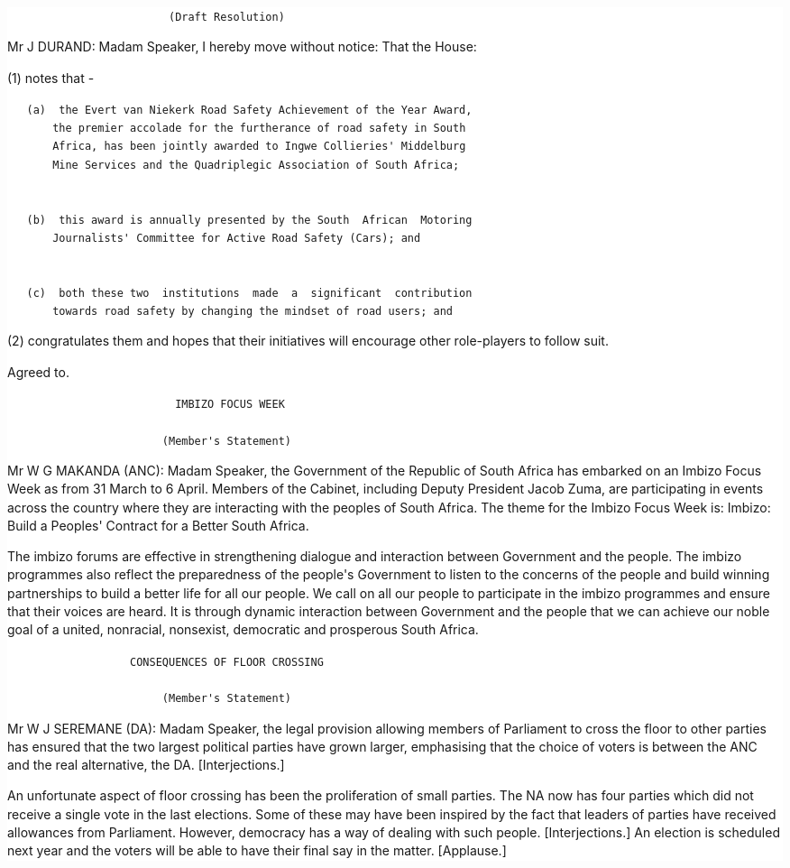 
                             (Draft Resolution)

Mr J DURAND: Madam Speaker, I hereby move without notice: That the House:


  (1) notes that -


       (a)  the Evert van Niekerk Road Safety Achievement of the Year Award,
           the premier accolade for the furtherance of road safety in South
           Africa, has been jointly awarded to Ingwe Collieries' Middelburg
           Mine Services and the Quadriplegic Association of South Africa;


       (b)  this award is annually presented by the South  African  Motoring
           Journalists' Committee for Active Road Safety (Cars); and


       (c)  both these two  institutions  made  a  significant  contribution
           towards road safety by changing the mindset of road users; and
  (2) congratulates them and hopes that their  initiatives  will  encourage
       other role-players to follow suit.

Agreed to.

                              IMBIZO FOCUS WEEK

                            (Member's Statement)

Mr W G MAKANDA (ANC): Madam Speaker,  the  Government  of  the  Republic  of
South Africa has embarked on an Imbizo Focus Week as  from  31  March  to  6
April. Members of the Cabinet, including Deputy President  Jacob  Zuma,  are
participating in events across the country where they are  interacting  with
the peoples of South Africa.  The  theme  for  the  Imbizo  Focus  Week  is:
Imbizo: Build a Peoples' Contract for a Better South Africa.

The imbizo forums are effective in strengthening  dialogue  and  interaction
between Government and the people. The imbizo programmes  also  reflect  the
preparedness of the people's Government to listen to  the  concerns  of  the
people and build winning partnerships to build a better  life  for  all  our
people. We call on all our people to participate in  the  imbizo  programmes
and ensure that their voices are heard. It is  through  dynamic  interaction
between Government and the people that we can achieve our noble  goal  of  a
united, nonracial, nonsexist, democratic and prosperous South Africa.

                       CONSEQUENCES OF FLOOR CROSSING

                            (Member's Statement)

Mr W J SEREMANE (DA): Madam Speaker, the legal provision allowing members
of Parliament to cross the floor to other parties has ensured that the two
largest political parties have grown larger, emphasising that the choice of
voters is between the ANC and the real alternative, the DA.
[Interjections.]

An unfortunate aspect of floor crossing has been the proliferation of small
parties. The NA now has four parties which did not receive a single vote in
the last elections. Some of these may have been inspired by the fact that
leaders of parties have received allowances from Parliament. However,
democracy has a way of dealing with such people. [Interjections.] An
election is scheduled next year and the voters will be able to have their
final say in the matter. [Applause.]
